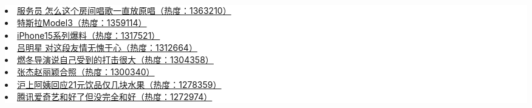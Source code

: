 <li>
<a href="https://s.weibo.com/weibo?q=%23%E6%9C%8D%E5%8A%A1%E5%91%98%20%E6%80%8E%E4%B9%88%E8%BF%99%E4%B8%AA%E6%88%BF%E9%97%B4%E5%94%B1%E6%AD%8C%E4%B8%80%E7%9B%B4%E6%94%BE%E5%8E%9F%E5%94%B1%23" target="weibo">
服务员 怎么这个房间唱歌一直放原唱（热度：1363210）
</a>
</li>

<li>
<a href="https://s.weibo.com/weibo?q=%23%E7%89%B9%E6%96%AF%E6%8B%89Model3%23" target="weibo">
特斯拉Model3（热度：1359114）
</a>
</li>

<li>
<a href="https://s.weibo.com/weibo?q=%23iPhone15%E7%B3%BB%E5%88%97%E7%88%86%E6%96%99%23" target="weibo">
iPhone15系列爆料（热度：1317521）
</a>
</li>

<li>
<a href="https://s.weibo.com/weibo?q=%23%E5%90%95%E6%98%8E%E6%98%9F%20%E5%AF%B9%E8%BF%99%E6%AE%B5%E5%8F%8B%E6%83%85%E6%97%A0%E6%84%A7%E4%BA%8E%E5%BF%83%23" target="weibo">
吕明星 对这段友情无愧于心（热度：1312664）
</a>
</li>

<li>
<a href="https://s.weibo.com/weibo?q=%23%E7%87%83%E5%86%AC%E5%AF%BC%E6%BC%94%E8%AF%B4%E8%87%AA%E5%B7%B1%E5%8F%97%E5%88%B0%E7%9A%84%E6%89%93%E5%87%BB%E5%BE%88%E5%A4%A7%23" target="weibo">
燃冬导演说自己受到的打击很大（热度：1304358）
</a>
</li>

<li>
<a href="https://s.weibo.com/weibo?q=%23%E5%BC%A0%E6%9D%B0%E8%B5%B5%E4%B8%BD%E9%A2%96%E5%90%88%E7%85%A7%23" target="weibo">
张杰赵丽颖合照（热度：1300340）
</a>
</li>

<li>
<a href="https://s.weibo.com/weibo?q=%23%E6%B2%AA%E4%B8%8A%E9%98%BF%E5%A7%A8%E5%9B%9E%E5%BA%9421%E5%85%83%E9%A5%AE%E5%93%81%E4%BB%85%E5%87%A0%E5%9D%97%E6%B0%B4%E6%9E%9C%23" target="weibo">
沪上阿姨回应21元饮品仅几块水果（热度：1278359）
</a>
</li>

<li>
<a href="https://s.weibo.com/weibo?q=%23%E8%85%BE%E8%AE%AF%E7%88%B1%E5%A5%87%E8%89%BA%E5%92%8C%E5%A5%BD%E4%BA%86%E4%BD%86%E6%B2%A1%E5%AE%8C%E5%85%A8%E5%92%8C%E5%A5%BD%23" target="weibo">
腾讯爱奇艺和好了但没完全和好（热度：1272974）
</a>
</li>

